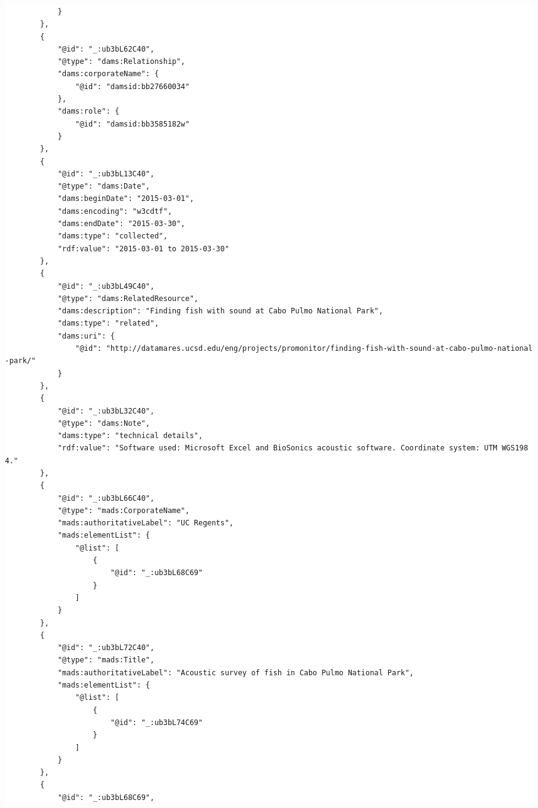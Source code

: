                 }
            },
            {
                "@id": "_:ub3bL62C40",
                "@type": "dams:Relationship",
                "dams:corporateName": {
                    "@id": "damsid:bb27660034"
                },
                "dams:role": {
                    "@id": "damsid:bb3585182w"
                }
            },
            {
                "@id": "_:ub3bL13C40",
                "@type": "dams:Date",
                "dams:beginDate": "2015-03-01",
                "dams:encoding": "w3cdtf",
                "dams:endDate": "2015-03-30",
                "dams:type": "collected",
                "rdf:value": "2015-03-01 to 2015-03-30"
            },
            {
                "@id": "_:ub3bL49C40",
                "@type": "dams:RelatedResource",
                "dams:description": "Finding fish with sound at Cabo Pulmo National Park",
                "dams:type": "related",
                "dams:uri": {
                    "@id": "http://datamares.ucsd.edu/eng/projects/promonitor/finding-fish-with-sound-at-cabo-pulmo-national-park/"
                }
            },
            {
                "@id": "_:ub3bL32C40",
                "@type": "dams:Note",
                "dams:type": "technical details",
                "rdf:value": "Software used: Microsoft Excel and BioSonics acoustic software. Coordinate system: UTM WGS1984."
            },
            {
                "@id": "_:ub3bL66C40",
                "@type": "mads:CorporateName",
                "mads:authoritativeLabel": "UC Regents",
                "mads:elementList": {
                    "@list": [
                        {
                            "@id": "_:ub3bL68C69"
                        }
                    ]
                }
            },
            {
                "@id": "_:ub3bL72C40",
                "@type": "mads:Title",
                "mads:authoritativeLabel": "Acoustic survey of fish in Cabo Pulmo National Park",
                "mads:elementList": {
                    "@list": [
                        {
                            "@id": "_:ub3bL74C69"
                        }
                    ]
                }
            },
            {
                "@id": "_:ub3bL68C69",